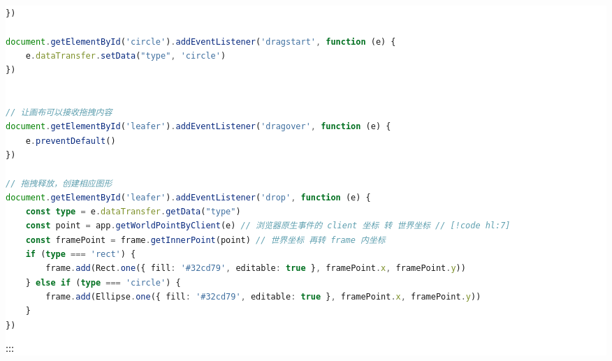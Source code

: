 ```ts
})

document.getElementById('circle').addEventListener('dragstart', function (e) {
    e.dataTransfer.setData("type", 'circle')
})


// 让画布可以接收拖拽内容
document.getElementById('leafer').addEventListener('dragover', function (e) {
    e.preventDefault()
})

// 拖拽释放，创建相应图形
document.getElementById('leafer').addEventListener('drop', function (e) {
    const type = e.dataTransfer.getData("type")
    const point = app.getWorldPointByClient(e) // 浏览器原生事件的 client 坐标 转 世界坐标 // [!code hl:7] 
    const framePoint = frame.getInnerPoint(point) // 世界坐标 再转 frame 内坐标
    if (type === 'rect') {
        frame.add(Rect.one({ fill: '#32cd79', editable: true }, framePoint.x, framePoint.y))
    } else if (type === 'circle') {
        frame.add(Ellipse.one({ fill: '#32cd79', editable: true }, framePoint.x, framePoint.y))
    }
})

```
:::
